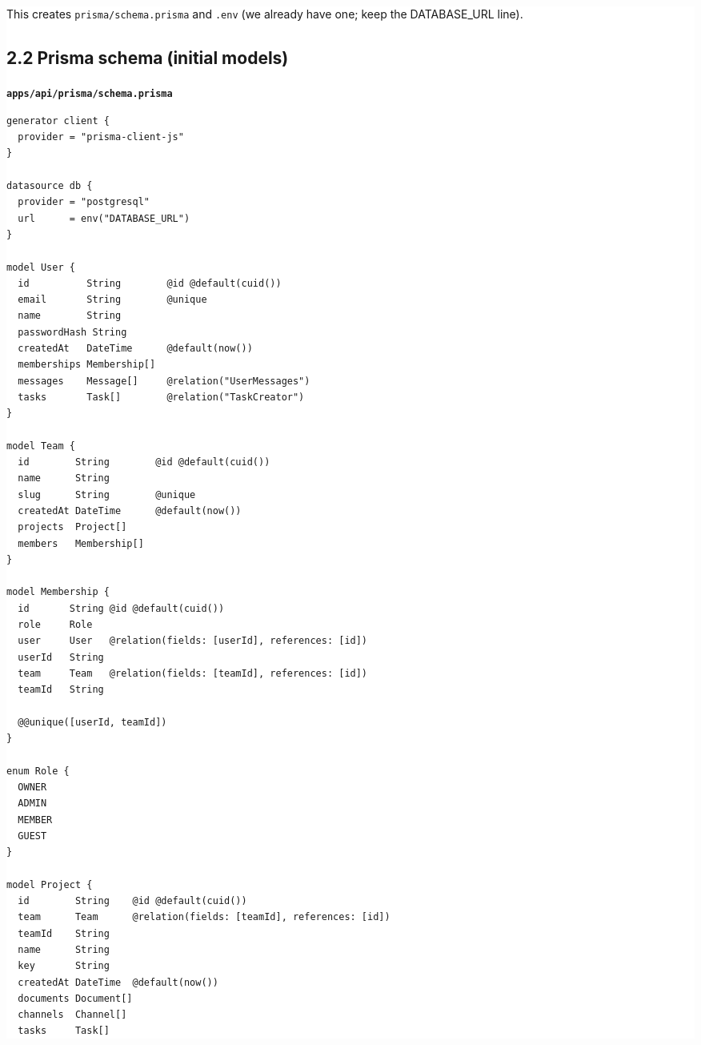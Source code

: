 This creates `prisma/schema.prisma` and `.env` (we already have one; keep the DATABASE_URL line).

## 2.2 Prisma schema (initial models)
**`apps/api/prisma/schema.prisma`**
```prisma
generator client {
  provider = "prisma-client-js"
}

datasource db {
  provider = "postgresql"
  url      = env("DATABASE_URL")
}

model User {
  id          String        @id @default(cuid())
  email       String        @unique
  name        String
  passwordHash String
  createdAt   DateTime      @default(now())
  memberships Membership[]
  messages    Message[]     @relation("UserMessages")
  tasks       Task[]        @relation("TaskCreator")
}

model Team {
  id        String        @id @default(cuid())
  name      String
  slug      String        @unique
  createdAt DateTime      @default(now())
  projects  Project[]
  members   Membership[]
}

model Membership {
  id       String @id @default(cuid())
  role     Role
  user     User   @relation(fields: [userId], references: [id])
  userId   String
  team     Team   @relation(fields: [teamId], references: [id])
  teamId   String

  @@unique([userId, teamId])
}

enum Role {
  OWNER
  ADMIN
  MEMBER
  GUEST
}

model Project {
  id        String    @id @default(cuid())
  team      Team      @relation(fields: [teamId], references: [id])
  teamId    String
  name      String
  key       String
  createdAt DateTime  @default(now())
  documents Document[]
  channels  Channel[]
  tasks     Task[]

```